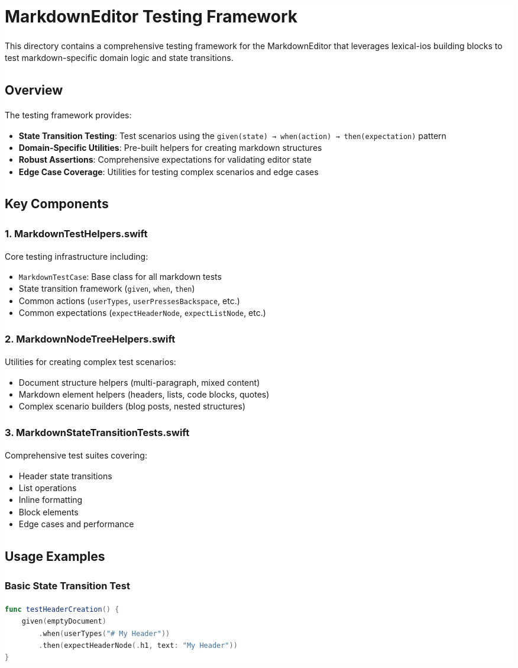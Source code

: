 # MarkdownEditor Testing Framework

This directory contains a comprehensive testing framework for the MarkdownEditor that leverages lexical-ios building blocks to test markdown-specific domain logic and state transitions.

## Overview

The testing framework provides:

- **State Transition Testing**: Test scenarios using the `given(state) → when(action) → then(expectation)` pattern
- **Domain-Specific Utilities**: Pre-built helpers for creating markdown structures
- **Robust Assertions**: Comprehensive expectations for validating editor state
- **Edge Case Coverage**: Utilities for testing complex scenarios and edge cases

## Key Components

### 1. MarkdownTestHelpers.swift

Core testing infrastructure including:

- `MarkdownTestCase`: Base class for all markdown tests
- State transition framework (`given`, `when`, `then`)
- Common actions (`userTypes`, `userPressesBackspace`, etc.)
- Common expectations (`expectHeaderNode`, `expectListNode`, etc.)

### 2. MarkdownNodeTreeHelpers.swift

Utilities for creating complex test scenarios:

- Document structure helpers (multi-paragraph, mixed content)
- Markdown element helpers (headers, lists, code blocks, quotes)
- Complex scenario builders (blog posts, nested structures)

### 3. MarkdownStateTransitionTests.swift

Comprehensive test suites covering:

- Header state transitions
- List operations
- Inline formatting
- Block elements
- Edge cases and performance

## Usage Examples

### Basic State Transition Test

```swift
func testHeaderCreation() {
    given(emptyDocument)
        .when(userTypes("# My Header"))
        .then(expectHeaderNode(.h1, text: "My Header"))
}
```
